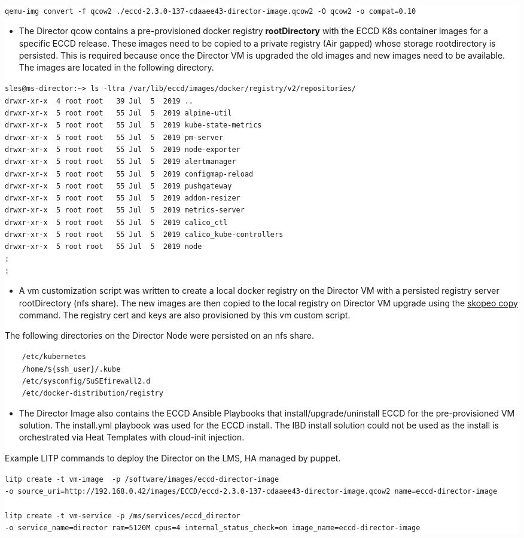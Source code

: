 ```
qemu-img convert -f qcow2 ./eccd-2.3.0-137-cdaaee43-director-image.qcow2 -O qcow2 -o compat=0.10
```

* The Director qcow contains a pre-provisioned docker registry **rootDirectory** with the ECCD K8s container images for a specific ECCD release. These images need to be copied to a private registry (Air gapped) whose storage rootdirectory is persisted. This is required because once the Director VM is upgraded the old images and new images need to be available. The images are located in the following directory.


```
sles@ms-director:~> ls -ltra /var/lib/eccd/images/docker/registry/v2/repositories/
drwxr-xr-x  4 root root   39 Jul  5  2019 ..
drwxr-xr-x  5 root root   55 Jul  5  2019 alpine-util
drwxr-xr-x  5 root root   55 Jul  5  2019 kube-state-metrics
drwxr-xr-x  5 root root   55 Jul  5  2019 pm-server
drwxr-xr-x  5 root root   55 Jul  5  2019 node-exporter
drwxr-xr-x  5 root root   55 Jul  5  2019 alertmanager
drwxr-xr-x  5 root root   55 Jul  5  2019 configmap-reload
drwxr-xr-x  5 root root   55 Jul  5  2019 pushgateway
drwxr-xr-x  5 root root   55 Jul  5  2019 addon-resizer
drwxr-xr-x  5 root root   55 Jul  5  2019 metrics-server
drwxr-xr-x  5 root root   55 Jul  5  2019 calico_ctl
drwxr-xr-x  5 root root   55 Jul  5  2019 calico_kube-controllers
drwxr-xr-x  5 root root   55 Jul  5  2019 node
:
:
```

* A vm customization script was written to create a local docker registry on the Director VM with a persisted registry server rootDirectory (nfs share). The new images are then copied to the local registry on Director VM upgrade using the [skopeo copy](https://github.com/containers/skopeo) command. The registry cert and keys are also provisioned by this vm custom script.

The following directories on the Director Node were persisted on an nfs share.

```
    /etc/kubernetes
    /home/${ssh_user}/.kube
    /etc/sysconfig/SuSEfirewall2.d
    /etc/docker-distribution/registry
```

* The Director Image also contains the ECCD Ansible Playbooks that install/upgrade/uninstall ECCD for the pre-provisioned VM solution. The install.yml playbook was used for the ECCD install. The IBD install solution could not be used as the install is orchestrated via Heat Templates with cloud-init injection.

Example LITP commands to deploy the Director on the LMS, HA managed by puppet.


    litp create -t vm-image  -p /software/images/eccd-director-image
    -o source_uri=http://192.168.0.42/images/ECCD/eccd-2.3.0-137-cdaaee43-director-image.qcow2 name=eccd-director-image

    litp create -t vm-service -p /ms/services/eccd_director
    -o service_name=director ram=5120M cpus=4 internal_status_check=on image_name=eccd-director-image
